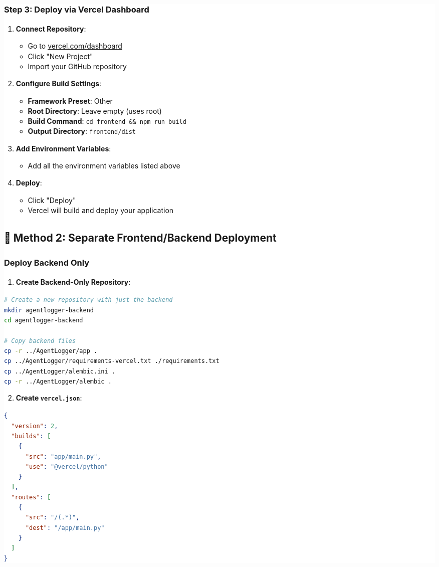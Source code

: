 ### Step 3: Deploy via Vercel Dashboard

1. **Connect Repository**:
   - Go to [vercel.com/dashboard](https://vercel.com/dashboard)
   - Click "New Project"
   - Import your GitHub repository

2. **Configure Build Settings**:
   - **Framework Preset**: Other
   - **Root Directory**: Leave empty (uses root)
   - **Build Command**: `cd frontend && npm run build`
   - **Output Directory**: `frontend/dist`

3. **Add Environment Variables**:
   - Add all the environment variables listed above

4. **Deploy**:
   - Click "Deploy"
   - Vercel will build and deploy your application

## 🔄 Method 2: Separate Frontend/Backend Deployment

### Deploy Backend Only

1. **Create Backend-Only Repository**:
```bash
# Create a new repository with just the backend
mkdir agentlogger-backend
cd agentlogger-backend

# Copy backend files
cp -r ../AgentLogger/app .
cp ../AgentLogger/requirements-vercel.txt ./requirements.txt
cp ../AgentLogger/alembic.ini .
cp -r ../AgentLogger/alembic .
```

2. **Create `vercel.json`**:
```json
{
  "version": 2,
  "builds": [
    {
      "src": "app/main.py",
      "use": "@vercel/python"
    }
  ],
  "routes": [
    {
      "src": "/(.*)",
      "dest": "/app/main.py"
    }
  ]
}
```

